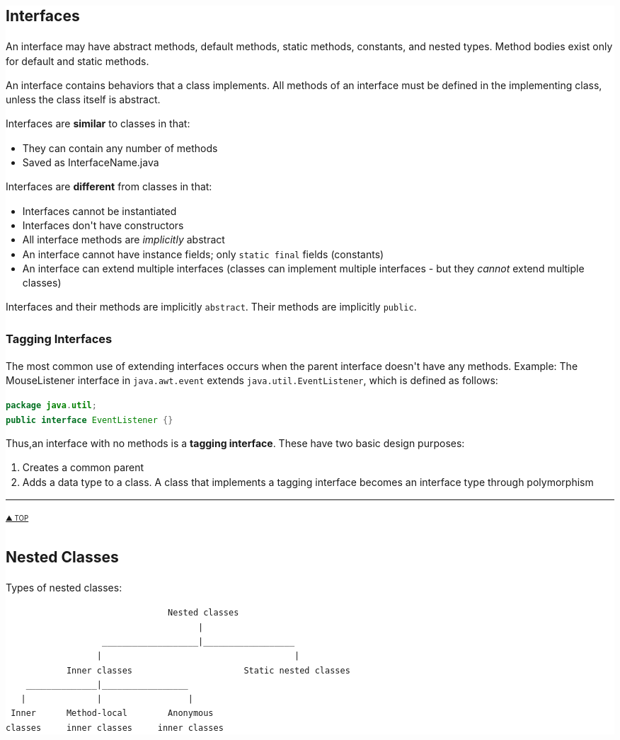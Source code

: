 
## Interfaces
An interface may have abstract methods, default methods, static methods, constants, and nested types. 
Method bodies exist only for default and static methods.

An interface contains behaviors that a class implements. 
All methods of an interface must be defined in the implementing class, unless the class itself is abstract.

Interfaces are **similar** to classes in that:
- They can contain any number of methods
- Saved as InterfaceName.java

Interfaces are **different** from classes in that:
- Interfaces cannot be instantiated
- Interfaces don't have constructors
- All interface methods are *implicitly* abstract
- An interface cannot have instance fields; only `static final` fields (constants)
- An interface can extend multiple interfaces (classes can implement multiple interfaces - but they *cannot* extend multiple classes)

Interfaces and their methods are implicitly `abstract`. Their methods are implicitly `public`.

### Tagging Interfaces
The most common use of extending interfaces occurs when the parent interface doesn't have any methods.
Example:
The MouseListener interface in `java.awt.event` extends `java.util.EventListener`, which is defined as follows:  

```java
package java.util;
public interface EventListener {}
```

Thus,an interface with no methods is a **tagging interface**. These have two basic design purposes:  
1. Creates a common parent
2. Adds a data type to a class. A class that implements a tagging interface becomes an interface type through polymorphism

---

<sup><sub>[▲ TOP](#table-of-contents)</sub></sup>

## Nested Classes
Types of nested classes:
```
                                Nested classes
                                      |
                   ___________________|__________________
                  |                                      |
            Inner classes                      Static nested classes
    ______________|_________________
   |              |                 |
 Inner      Method-local        Anonymous
classes     inner classes     inner classes
```
